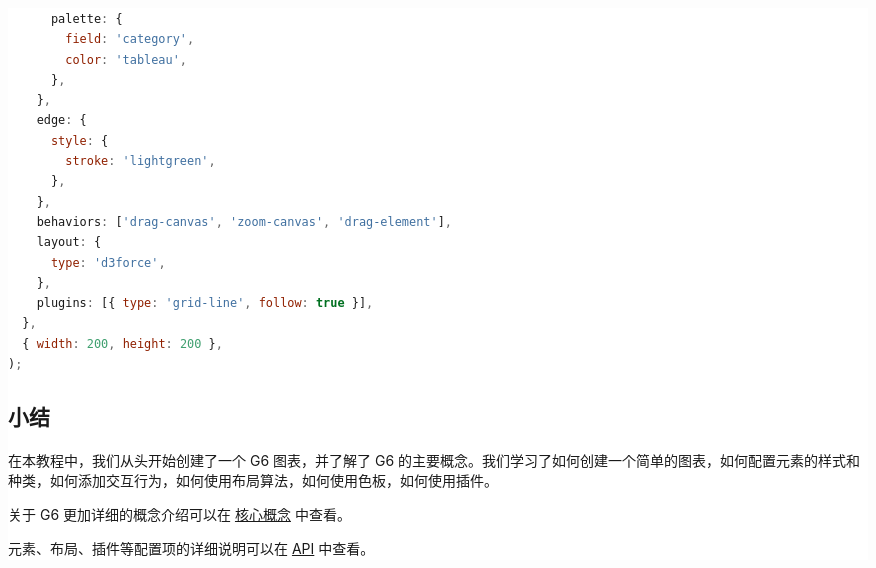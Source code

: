 ```js | ob { pin: false }
      palette: {
        field: 'category',
        color: 'tableau',
      },
    },
    edge: {
      style: {
        stroke: 'lightgreen',
      },
    },
    behaviors: ['drag-canvas', 'zoom-canvas', 'drag-element'],
    layout: {
      type: 'd3force',
    },
    plugins: [{ type: 'grid-line', follow: true }],
  },
  { width: 200, height: 200 },
);
```

## 小结

在本教程中，我们从头开始创建了一个 G6 图表，并了解了 G6 的主要概念。我们学习了如何创建一个简单的图表，如何配置元素的样式和种类，如何添加交互行为，如何使用布局算法，如何使用色板，如何使用插件。

关于 G6 更加详细的概念介绍可以在 [核心概念](/manual/core-concept/graph) 中查看。

元素、布局、插件等配置项的详细说明可以在 [API](/api) 中查看。
